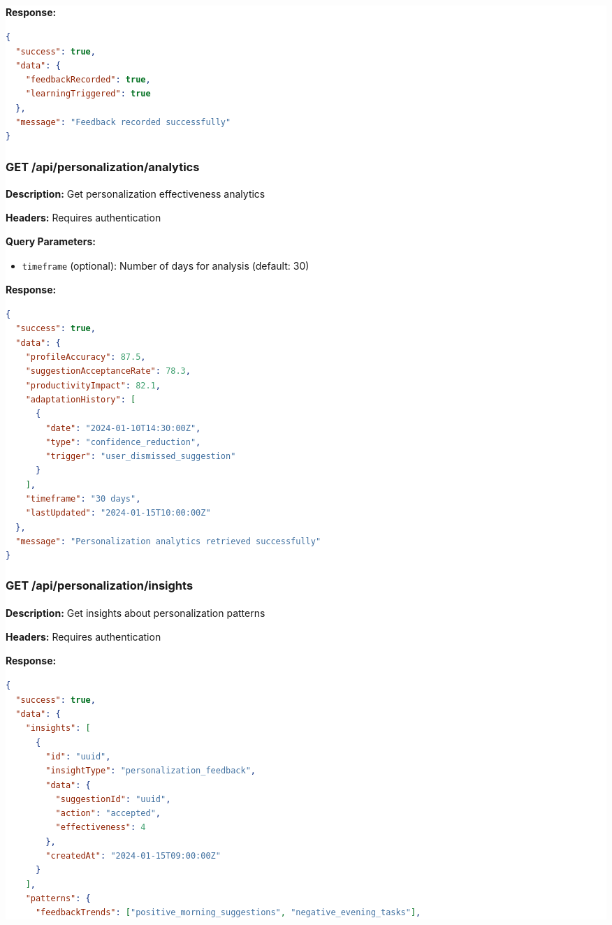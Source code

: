 **Response:**
```json
{
  "success": true,
  "data": {
    "feedbackRecorded": true,
    "learningTriggered": true
  },
  "message": "Feedback recorded successfully"
}
```

### GET /api/personalization/analytics
**Description:** Get personalization effectiveness analytics

**Headers:** Requires authentication

**Query Parameters:**
- `timeframe` (optional): Number of days for analysis (default: 30)

**Response:**
```json
{
  "success": true,
  "data": {
    "profileAccuracy": 87.5,
    "suggestionAcceptanceRate": 78.3,
    "productivityImpact": 82.1,
    "adaptationHistory": [
      {
        "date": "2024-01-10T14:30:00Z",
        "type": "confidence_reduction",
        "trigger": "user_dismissed_suggestion"
      }
    ],
    "timeframe": "30 days",
    "lastUpdated": "2024-01-15T10:00:00Z"
  },
  "message": "Personalization analytics retrieved successfully"
}
```

### GET /api/personalization/insights
**Description:** Get insights about personalization patterns

**Headers:** Requires authentication

**Response:**
```json
{
  "success": true,
  "data": {
    "insights": [
      {
        "id": "uuid",
        "insightType": "personalization_feedback",
        "data": {
          "suggestionId": "uuid",
          "action": "accepted",
          "effectiveness": 4
        },
        "createdAt": "2024-01-15T09:00:00Z"
      }
    ],
    "patterns": {
      "feedbackTrends": ["positive_morning_suggestions", "negative_evening_tasks"],
```
